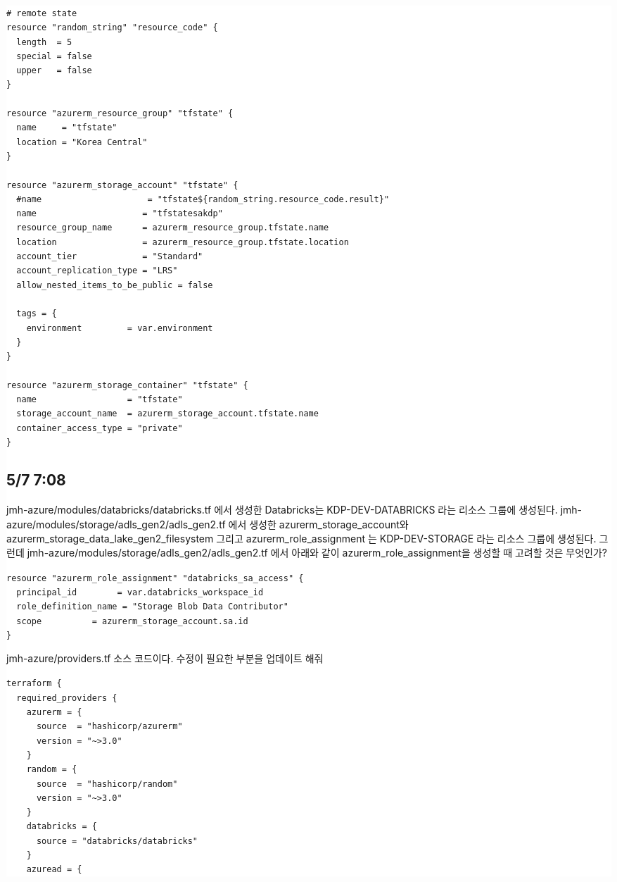 ```
# remote state 
resource "random_string" "resource_code" {
  length  = 5
  special = false
  upper   = false
}

resource "azurerm_resource_group" "tfstate" {
  name     = "tfstate"
  location = "Korea Central"
}

resource "azurerm_storage_account" "tfstate" {
  #name                     = "tfstate${random_string.resource_code.result}"
  name                     = "tfstatesakdp"
  resource_group_name      = azurerm_resource_group.tfstate.name
  location                 = azurerm_resource_group.tfstate.location
  account_tier             = "Standard"
  account_replication_type = "LRS"
  allow_nested_items_to_be_public = false

  tags = {
    environment         = var.environment
  }
}

resource "azurerm_storage_container" "tfstate" {
  name                  = "tfstate"
  storage_account_name  = azurerm_storage_account.tfstate.name
  container_access_type = "private"
}
```

## 5/7 7:08
jmh-azure/modules/databricks/databricks.tf 에서 생성한 Databricks는 KDP-DEV-DATABRICKS 라는 리소스 그룹에 생성된다.
jmh-azure/modules/storage/adls_gen2/adls_gen2.tf 에서 생성한 azurerm_storage_account와 azurerm_storage_data_lake_gen2_filesystem 그리고 azurerm_role_assignment 는 KDP-DEV-STORAGE 라는 리소스 그룹에 생성된다.
그런데  jmh-azure/modules/storage/adls_gen2/adls_gen2.tf 에서 아래와 같이 azurerm_role_assignment을 생성할 때 고려할 것은 무엇인가?  
```
resource "azurerm_role_assignment" "databricks_sa_access" {
  principal_id        = var.databricks_workspace_id
  role_definition_name = "Storage Blob Data Contributor"
  scope          = azurerm_storage_account.sa.id
}
```

jmh-azure/providers.tf 소스 코드이다.  수정이 필요한 부분을 업데이트 해줘
```
terraform {
  required_providers {
    azurerm = {
      source  = "hashicorp/azurerm"
      version = "~>3.0"
    }
    random = {
      source  = "hashicorp/random"
      version = "~>3.0"
    }
    databricks = {
      source = "databricks/databricks"
    }
    azuread = {
```